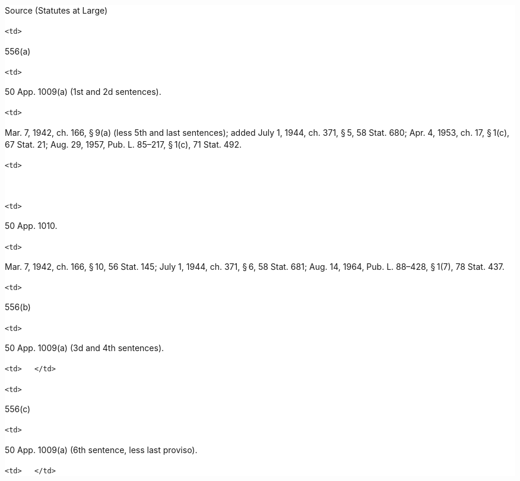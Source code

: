 Source (Statutes at Large)  </td>

  </tr>

  <tr>

    <td> 

556(a)  </td>

    <td> 

50 App. 1009(a) (1st and 2d sentences).  </td>

    <td> 

Mar. 7, 1942, ch. 166, § 9(a) (less 5th and last sentences); added July 1, 1944, ch. 371, § 5, 58 Stat. 680; Apr. 4, 1953, ch. 17, § 1(c), 67 Stat. 21; Aug. 29, 1957, Pub. L. 85–217, § 1(c), 71 Stat. 492.  </td>

  </tr>

  <tr>

    <td> 

   </td>

    <td> 

50 App. 1010.  </td>

    <td> 

Mar. 7, 1942, ch. 166, § 10, 56 Stat. 145; July 1, 1944, ch. 371, § 6, 58 Stat. 681; Aug. 14, 1964, Pub. L. 88–428, § 1(7), 78 Stat. 437.  </td>

  </tr>

  <tr>

    <td> 

556(b)  </td>

    <td> 

50 App. 1009(a) (3d and 4th sentences).  </td>

    <td>   </td>

  </tr>

  <tr>

    <td> 

556(c)  </td>

    <td> 

50 App. 1009(a) (6th sentence, less last proviso).  </td>

    <td>   </td>
